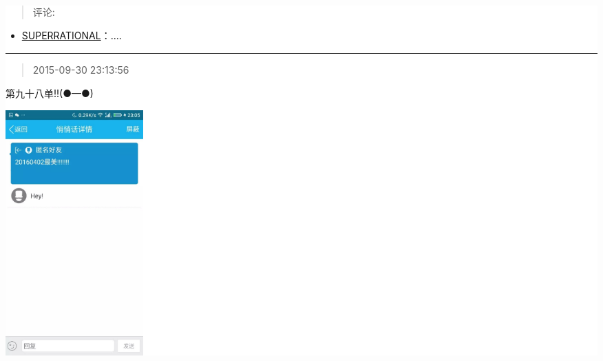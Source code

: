 
> 评论:

*  [SUPERRATIONAL](https://user.qzone.qq.com/794140229)：....

---
> 2015-09-30 23:13:56

第九十八单!!(●—●)
<div style="width: 800px;" >
<img src="images/5b88e650-5df4-6b52-7566-0f814fa39dc0.jpg" width="200px" align="center" />
</div>
